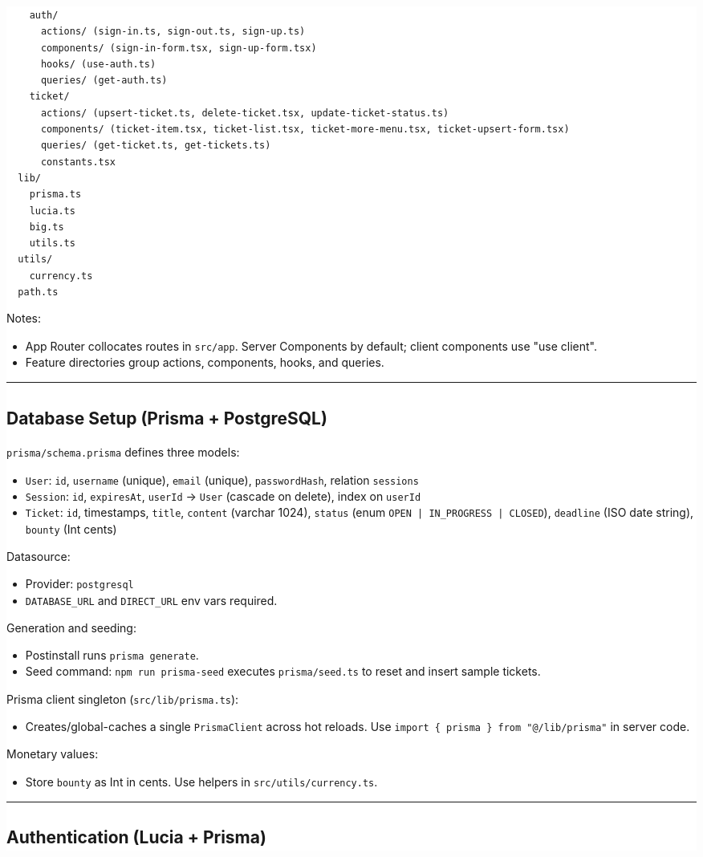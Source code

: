 ```
    auth/
      actions/ (sign-in.ts, sign-out.ts, sign-up.ts)
      components/ (sign-in-form.tsx, sign-up-form.tsx)
      hooks/ (use-auth.ts)
      queries/ (get-auth.ts)
    ticket/
      actions/ (upsert-ticket.ts, delete-ticket.tsx, update-ticket-status.ts)
      components/ (ticket-item.tsx, ticket-list.tsx, ticket-more-menu.tsx, ticket-upsert-form.tsx)
      queries/ (get-ticket.ts, get-tickets.ts)
      constants.tsx
  lib/
    prisma.ts
    lucia.ts
    big.ts
    utils.ts
  utils/
    currency.ts
  path.ts
```

Notes:
- App Router collocates routes in `src/app`. Server Components by default; client components use "use client".
- Feature directories group actions, components, hooks, and queries.

---

## Database Setup (Prisma + PostgreSQL)

`prisma/schema.prisma` defines three models:
- `User`: `id`, `username` (unique), `email` (unique), `passwordHash`, relation `sessions`
- `Session`: `id`, `expiresAt`, `userId` → `User` (cascade on delete), index on `userId`
- `Ticket`: `id`, timestamps, `title`, `content` (varchar 1024), `status` (enum `OPEN | IN_PROGRESS | CLOSED`), `deadline` (ISO date string), `bounty` (Int cents)

Datasource:
- Provider: `postgresql`
- `DATABASE_URL` and `DIRECT_URL` env vars required.

Generation and seeding:
- Postinstall runs `prisma generate`.
- Seed command: `npm run prisma-seed` executes `prisma/seed.ts` to reset and insert sample tickets.

Prisma client singleton (`src/lib/prisma.ts`):
- Creates/global-caches a single `PrismaClient` across hot reloads. Use `import { prisma } from "@/lib/prisma"` in server code.

Monetary values:
- Store `bounty` as Int in cents. Use helpers in `src/utils/currency.ts`.

---

## Authentication (Lucia + Prisma)
